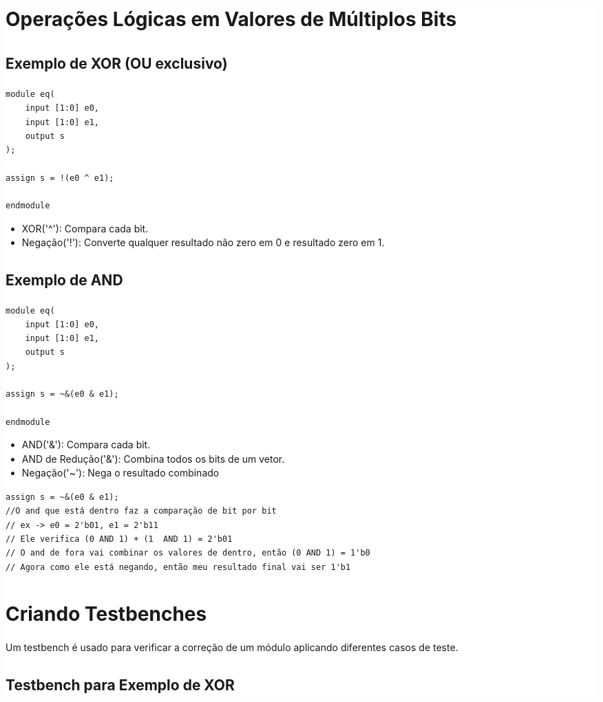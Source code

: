 # Operações Lógicas em Valores de Múltiplos Bits

## Exemplo de XOR (OU exclusivo)

```
module eq(
    input [1:0] e0,
    input [1:0] e1,
    output s
);

assign s = !(e0 ^ e1);

endmodule
```
+ XOR('^'): Compara cada bit.
+ Negação('!'): Converte qualquer resultado não zero em 0 e resultado zero em 1.

## Exemplo de AND

```
module eq(
    input [1:0] e0,
    input [1:0] e1,
    output s
);

assign s = ~&(e0 & e1);

endmodule
```

+ AND('&'): Compara cada bit.
+ AND de Redução('&'): Combina todos os bits de um vetor.
+ Negação('~'): Nega o resultado combinado

```
assign s = ~&(e0 & e1);
//O and que está dentro faz a comparação de bit por bit
// ex -> e0 = 2'b01, e1 = 2'b11
// Ele verifica (0 AND 1) + (1  AND 1) = 2'b01
// O and de fora vai combinar os valores de dentro, então (0 AND 1) = 1'b0
// Agora como ele está negando, então meu resultado final vai ser 1'b1
```

# Criando Testbenches
Um testbench é usado para verificar a correção de um módulo aplicando diferentes casos de teste.

## Testbench para Exemplo de XOR
